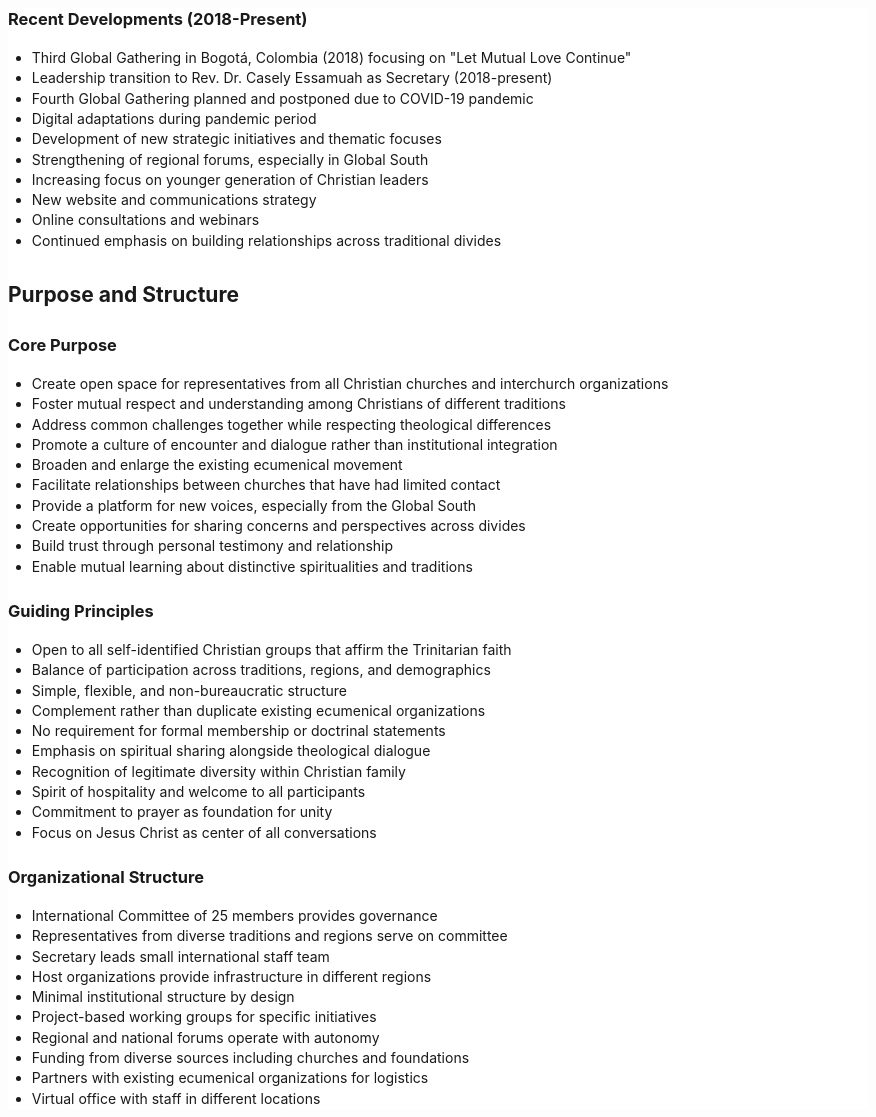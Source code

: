 ### Recent Developments (2018-Present)

- Third Global Gathering in Bogotá, Colombia (2018) focusing on "Let Mutual Love Continue"
- Leadership transition to Rev. Dr. Casely Essamuah as Secretary (2018-present)
- Fourth Global Gathering planned and postponed due to COVID-19 pandemic
- Digital adaptations during pandemic period
- Development of new strategic initiatives and thematic focuses
- Strengthening of regional forums, especially in Global South
- Increasing focus on younger generation of Christian leaders
- New website and communications strategy
- Online consultations and webinars
- Continued emphasis on building relationships across traditional divides

## Purpose and Structure

### Core Purpose

- Create open space for representatives from all Christian churches and interchurch organizations
- Foster mutual respect and understanding among Christians of different traditions
- Address common challenges together while respecting theological differences
- Promote a culture of encounter and dialogue rather than institutional integration
- Broaden and enlarge the existing ecumenical movement
- Facilitate relationships between churches that have had limited contact
- Provide a platform for new voices, especially from the Global South
- Create opportunities for sharing concerns and perspectives across divides
- Build trust through personal testimony and relationship
- Enable mutual learning about distinctive spiritualities and traditions

### Guiding Principles

- Open to all self-identified Christian groups that affirm the Trinitarian faith
- Balance of participation across traditions, regions, and demographics
- Simple, flexible, and non-bureaucratic structure
- Complement rather than duplicate existing ecumenical organizations
- No requirement for formal membership or doctrinal statements
- Emphasis on spiritual sharing alongside theological dialogue
- Recognition of legitimate diversity within Christian family
- Spirit of hospitality and welcome to all participants
- Commitment to prayer as foundation for unity
- Focus on Jesus Christ as center of all conversations

### Organizational Structure

- International Committee of 25 members provides governance
- Representatives from diverse traditions and regions serve on committee
- Secretary leads small international staff team
- Host organizations provide infrastructure in different regions
- Minimal institutional structure by design
- Project-based working groups for specific initiatives
- Regional and national forums operate with autonomy
- Funding from diverse sources including churches and foundations
- Partners with existing ecumenical organizations for logistics
- Virtual office with staff in different locations
